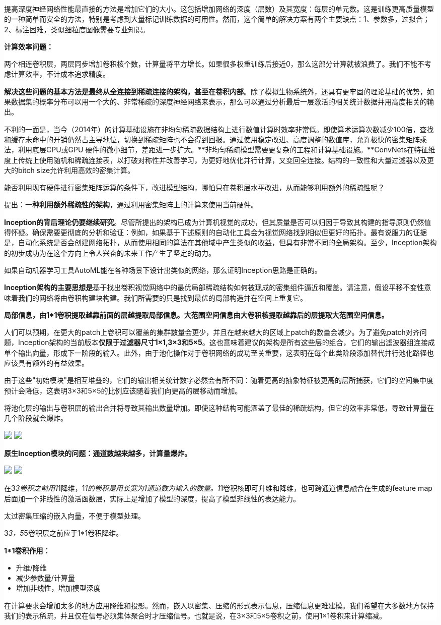 提高深度神经网络性能最直接的方法是增加它们的大小。这包括增加网络的深度（层数）及其宽度：每层的单元数。这是训练更高质量模型的一种简单而安全的方法，特别是考虑到大量标记训练数据的可用性。然而，这个简单的解决方案有两个主要缺点：1、参数多，过拟合；2、标注困难，类似细粒度图像需要专业知识。

**计算效率问题：**

两个相连卷积层，两层同步增加卷积核个数，计算量将平方增长。如果很多权重训练后接近0，那么这部分计算就被浪费了。我们不能不考虑计算效率，不计成本追求精度。

**解决这些问题的基本方法是最终从全连接到稀疏连接的架构，甚至在卷积内部**。除了模拟生物系统外，还具有更牢固的理论基础的优势，如果数据集的概率分布可以用一个大的、非常稀疏的深度神经网络来表示，那么可以通过分析最后一层激活的相关统计数据并用高度相关的输出。

不利的一面是，当今（2014年）的计算基础设施在非均匀稀疏数据结构上进行数值计算时效率非常低。即使算术运算次数减少100倍，查找和缓存未命中的开销仍然占主导地位，切换到稀疏矩阵也不会得到回报。通过使用稳定改进、高度调整的数值库，允许极快的密集矩阵乘法，利用底层CPU或GPU 硬件的微小细节，差距进一步扩大。**非均匀稀疏模型需要更复杂的工程和计算基础设施。**ConvNets在特征维度上传统上使用随机和稀疏连接表，以打破对称性并改善学习，为更好地优化并行计算，又变回全连接。结构的一致性和大量过滤器以及更大的bitch size允许利用高效的密集计算。

能否利用现有硬件进行密集矩阵运算的条件下，改进模型结构，哪怕只在卷积层水平改进，从而能够利用额外的稀疏性呢？

提出：**一种利用额外稀疏性的架构**，通过利用密集矩阵上的计算来使用当前硬件。

**Inception的背后理论仍要继续研究**。尽管所提出的架构已成为计算机视觉的成功，但其质量是否可以归因于导致其构建的指导原则仍然值得怀疑。确保需要更彻底的分析和验证：例如，如果基于下述原则的自动化工具会为视觉网络找到相似但更好的拓扑。最有说服力的证据是，自动化系统是否会创建网络拓扑，从而使用相同的算法在其他域中产生类似的收益，但具有非常不同的全局架构。至少，Inception架构的初步成功为在这个方向上令人兴奋的未来工作产生了坚定的动力。

如果自动机器学习工具AutoML能在各种场景下设计出类似的网络，那么证明Inception思路是正确的。

**Inception架构的主要思想是**基于找出卷积视觉网络中的最优局部稀疏结构如何被现成的密集组件逼近和覆盖。请注意，假设平移不变性意味着我们的网络将由卷积构建块构建。我们所需要的只是找到最优的局部构造并在空间上重复它。

**局部信息，由1*1卷积提取越靠前面的层越提取局部信息。大范围空间信息由大卷积核提取越靠后的层提取大范围空间信息。**

人们可以预期，在更大的patch上卷积可以覆盖的集群数量会更少，并且在越来越大的区域上patch的数量会减少。为了避免patch对齐问题，Inception架构的当前版本**仅限于过滤器尺寸1×1,3×3和5×5**。这也意味着建议的架构是所有这些层的组合，它们的输出滤波器组连接成单个输出向量，形成下一阶段的输入。此外，由于池化操作对于卷积网络的成功至关重要，这表明在每个此类阶段添加替代并行池化路径也应该具有额外的有益效果。

由于这些"初始模块"是相互堆叠的，它们的输出相关统计数字必然会有所不同：随着更高的抽象特征被更高的层所捕获，它们的空间集中度预计会降低，这表明3×3和5×5的比例应该随着我们向更高的层移动而增加。

将池化层的输出与卷积层的输出合并将导致其输出数量增加。即使这种结构可能涵盖了最佳的稀疏结构，但它的效率非常低，导致计算量在几个阶段就会爆炸。

![](https://img-blog.csdnimg.cn/20210714185917615.png?x-oss-process=image/watermark,type_ZmFuZ3poZW5naGVpdGk,shadow_10,text_aHR0cHM6Ly9ibG9nLmNzZG4ubmV0L3d1bGlfeGlu,size_16,color_FFFFFF,t_70)
![](https://img-blog.csdnimg.cn/20210714185927259.png?x-oss-process=image/watermark,type_ZmFuZ3poZW5naGVpdGk,shadow_10,text_aHR0cHM6Ly9ibG9nLmNzZG4ubmV0L3d1bGlfeGlu,size_16,color_FFFFFF,t_70)

**原生Inception模块的问题：通道数越来越多，计算量爆炸。**

![](https://img-blog.csdnimg.cn/20210714190014225.png?x-oss-process=image/watermark,type_ZmFuZ3poZW5naGVpdGk,shadow_10,text_aHR0cHM6Ly9ibG9nLmNzZG4ubmV0L3d1bGlfeGlu,size_16,color_FFFFFF,t_70)
![](https://img-blog.csdnimg.cn/20210714190020808.png)

在3*3卷积之前用1*1降维，1*1的卷积是用长宽为1通道数为输入的数量。1*1卷积核即可升维和降维，也可跨通道信息融合在生成的feature map后面加一个非线性的激活函数层，实际上是增加了模型的深度，提高了模型非线性的表达能力。

太过密集压缩的嵌入向量，不便于模型处理。

3*3，5*5卷积层之前应于1*1卷积降维。

**1*1卷积作用：**
 - 升维/降维 
 - 减少参数量/计算量 
 - 增加非线性，增加模型深度

在计算要求会增加太多的地方应用降维和投影。然而，嵌入以密集、压缩的形式表示信息，压缩信息更难建模。我们希望在大多数地方保持我们的表示稀疏，并且仅在信号必须集体聚合时才压缩信号。也就是说，在3×3和5×5卷积之前，使用1×1卷积来计算缩减。
